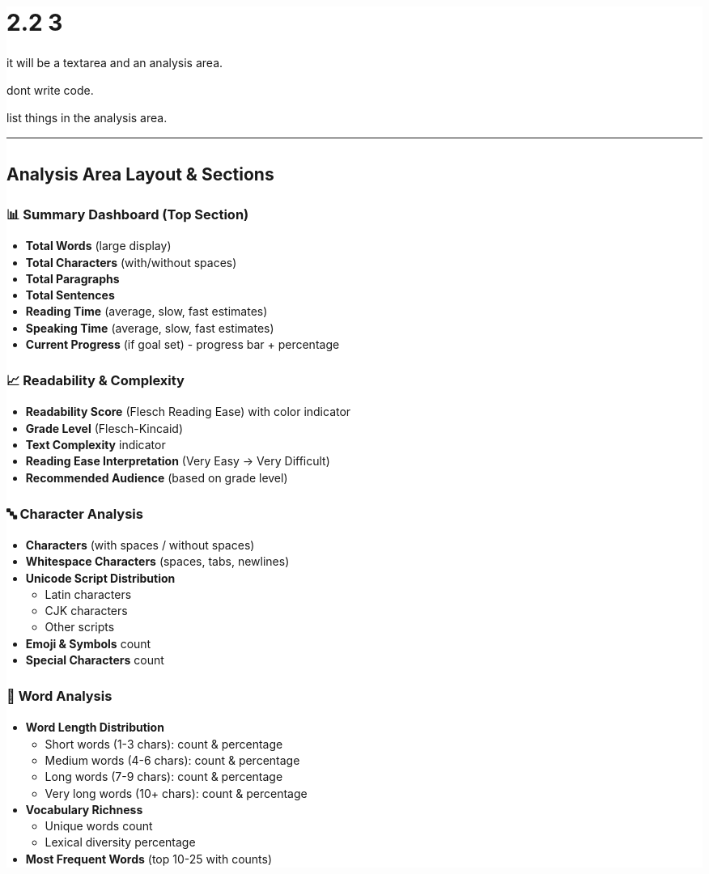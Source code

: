 # 2.2 3

it will be a textarea and an analysis area.

dont write code.

list things in the analysis area.

---

## Analysis Area Layout & Sections

### 📊 **Summary Dashboard** (Top Section)

- **Total Words** (large display)
- **Total Characters** (with/without spaces)
- **Total Paragraphs**
- **Total Sentences**
- **Reading Time** (average, slow, fast estimates)
- **Speaking Time** (average, slow, fast estimates)
- **Current Progress** (if goal set) - progress bar + percentage

### 📈 **Readability & Complexity**

- **Readability Score** (Flesch Reading Ease) with color indicator
- **Grade Level** (Flesch-Kincaid)
- **Text Complexity** indicator
- **Reading Ease Interpretation** (Very Easy → Very Difficult)
- **Recommended Audience** (based on grade level)

### 🔤 **Character Analysis**

- **Characters** (with spaces / without spaces)
- **Whitespace Characters** (spaces, tabs, newlines)
- **Unicode Script Distribution**
  - Latin characters
  - CJK characters
  - Other scripts
- **Emoji & Symbols** count
- **Special Characters** count

### 📝 **Word Analysis**

- **Word Length Distribution**
  - Short words (1-3 chars): count & percentage
  - Medium words (4-6 chars): count & percentage
  - Long words (7-9 chars): count & percentage
  - Very long words (10+ chars): count & percentage
- **Vocabulary Richness**
  - Unique words count
  - Lexical diversity percentage
- **Most Frequent Words** (top 10-25 with counts)
